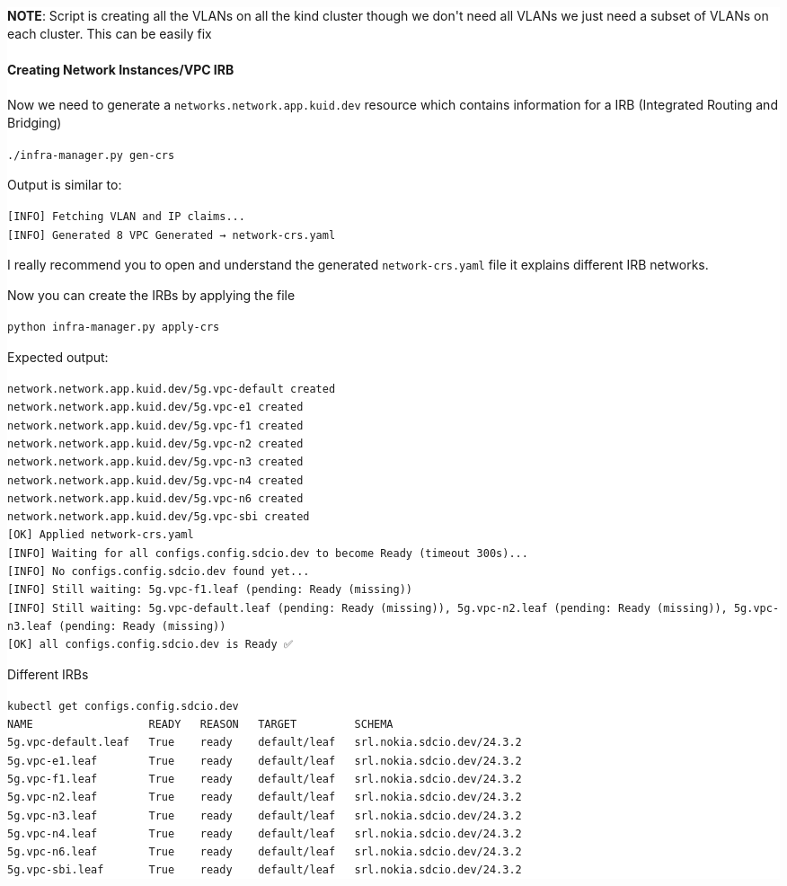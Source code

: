 **NOTE**: Script is creating all the VLANs on all the kind cluster though we don't need all VLANs we just need a subset of VLANs on each cluster. This can be easily fix 

#### Creating Network Instances/VPC IRB

Now we need to generate a `networks.network.app.kuid.dev` resource which contains information for a IRB (Integrated Routing and Bridging)

```bash
./infra-manager.py gen-crs
```

Output is similar to:

```
[INFO] Fetching VLAN and IP claims...
[INFO] Generated 8 VPC Generated → network-crs.yaml
```

I really recommend you to open and understand the generated `network-crs.yaml` file it explains different IRB networks. 

Now you can create the IRBs by applying the file

```bash
python infra-manager.py apply-crs
```

Expected output:

```
network.network.app.kuid.dev/5g.vpc-default created
network.network.app.kuid.dev/5g.vpc-e1 created
network.network.app.kuid.dev/5g.vpc-f1 created
network.network.app.kuid.dev/5g.vpc-n2 created
network.network.app.kuid.dev/5g.vpc-n3 created
network.network.app.kuid.dev/5g.vpc-n4 created
network.network.app.kuid.dev/5g.vpc-n6 created
network.network.app.kuid.dev/5g.vpc-sbi created
[OK] Applied network-crs.yaml
[INFO] Waiting for all configs.config.sdcio.dev to become Ready (timeout 300s)...
[INFO] No configs.config.sdcio.dev found yet...
[INFO] Still waiting: 5g.vpc-f1.leaf (pending: Ready (missing))
[INFO] Still waiting: 5g.vpc-default.leaf (pending: Ready (missing)), 5g.vpc-n2.leaf (pending: Ready (missing)), 5g.vpc-n3.leaf (pending: Ready (missing))
[OK] all configs.config.sdcio.dev is Ready ✅

```

Different IRBs

```bash
kubectl get configs.config.sdcio.dev 
NAME                  READY   REASON   TARGET         SCHEMA
5g.vpc-default.leaf   True    ready    default/leaf   srl.nokia.sdcio.dev/24.3.2
5g.vpc-e1.leaf        True    ready    default/leaf   srl.nokia.sdcio.dev/24.3.2
5g.vpc-f1.leaf        True    ready    default/leaf   srl.nokia.sdcio.dev/24.3.2
5g.vpc-n2.leaf        True    ready    default/leaf   srl.nokia.sdcio.dev/24.3.2
5g.vpc-n3.leaf        True    ready    default/leaf   srl.nokia.sdcio.dev/24.3.2
5g.vpc-n4.leaf        True    ready    default/leaf   srl.nokia.sdcio.dev/24.3.2
5g.vpc-n6.leaf        True    ready    default/leaf   srl.nokia.sdcio.dev/24.3.2
5g.vpc-sbi.leaf       True    ready    default/leaf   srl.nokia.sdcio.dev/24.3.2
```

